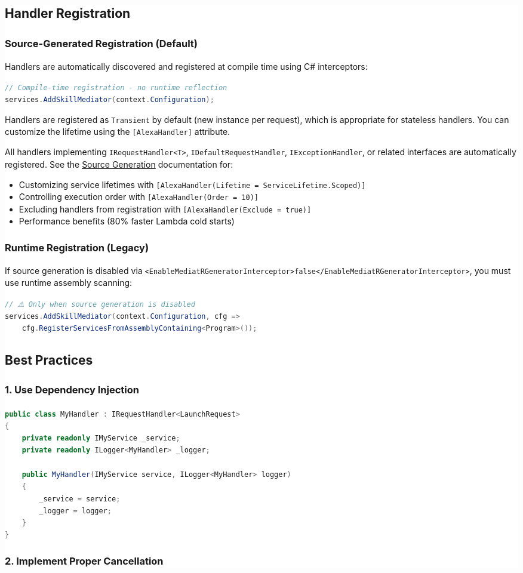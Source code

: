 ## Handler Registration

### Source-Generated Registration (Default)

Handlers are automatically discovered and registered at compile time using C# interceptors:

```csharp
// Compile-time registration - no runtime reflection
services.AddSkillMediator(context.Configuration);
```

Handlers are registered as `Transient` by default (new instance per request), which is appropriate for stateless handlers. You can customize the lifetime using the `[AlexaHandler]` attribute.

All handlers implementing `IRequestHandler<T>`, `IDefaultRequestHandler`, `IExceptionHandler`, or related interfaces are automatically registered. See the [Source Generation](source-generation.md) documentation for:

- Customizing service lifetimes with `[AlexaHandler(Lifetime = ServiceLifetime.Scoped)]`
- Controlling execution order with `[AlexaHandler(Order = 10)]`
- Excluding handlers from registration with `[AlexaHandler(Exclude = true)]`
- Performance benefits (80% faster Lambda cold starts)

### Runtime Registration (Legacy)

If source generation is disabled via `<EnableMediatRGeneratorInterceptor>false</EnableMediatRGeneratorInterceptor>`, you must use runtime assembly scanning:

```csharp
// ⚠️ Only when source generation is disabled
services.AddSkillMediator(context.Configuration, cfg =>
    cfg.RegisterServicesFromAssemblyContaining<Program>());
```

## Best Practices

### 1. Use Dependency Injection

```csharp
public class MyHandler : IRequestHandler<LaunchRequest>
{
    private readonly IMyService _service;
    private readonly ILogger<MyHandler> _logger;

    public MyHandler(IMyService service, ILogger<MyHandler> logger)
    {
        _service = service;
        _logger = logger;
    }
}
```

### 2. Implement Proper Cancellation
